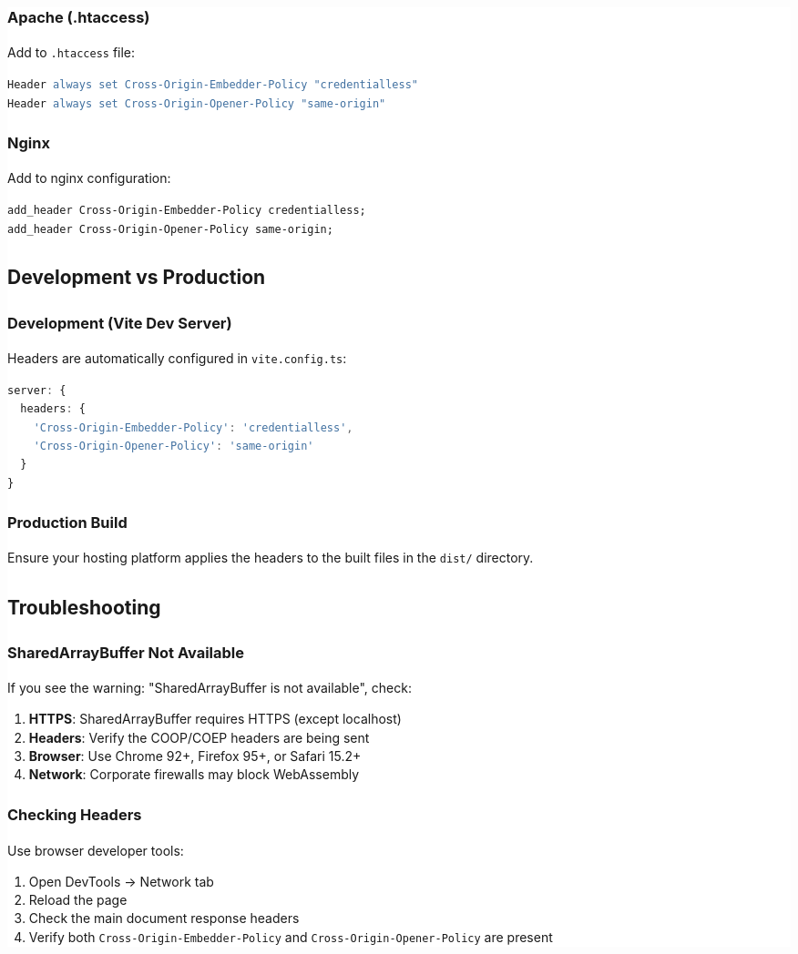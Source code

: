 
### Apache (.htaccess)

Add to `.htaccess` file:

```apache
Header always set Cross-Origin-Embedder-Policy "credentialless"
Header always set Cross-Origin-Opener-Policy "same-origin"
```

### Nginx

Add to nginx configuration:

```nginx
add_header Cross-Origin-Embedder-Policy credentialless;
add_header Cross-Origin-Opener-Policy same-origin;
```

## Development vs Production

### Development (Vite Dev Server)

Headers are automatically configured in `vite.config.ts`:

```typescript
server: {
  headers: {
    'Cross-Origin-Embedder-Policy': 'credentialless',
    'Cross-Origin-Opener-Policy': 'same-origin'
  }
}
```

### Production Build

Ensure your hosting platform applies the headers to the built files in the `dist/` directory.

## Troubleshooting

### SharedArrayBuffer Not Available

If you see the warning: "SharedArrayBuffer is not available", check:

1. **HTTPS**: SharedArrayBuffer requires HTTPS (except localhost)
2. **Headers**: Verify the COOP/COEP headers are being sent
3. **Browser**: Use Chrome 92+, Firefox 95+, or Safari 15.2+
4. **Network**: Corporate firewalls may block WebAssembly

### Checking Headers

Use browser developer tools:

1. Open DevTools → Network tab
2. Reload the page
3. Check the main document response headers
4. Verify both `Cross-Origin-Embedder-Policy` and `Cross-Origin-Opener-Policy` are present
